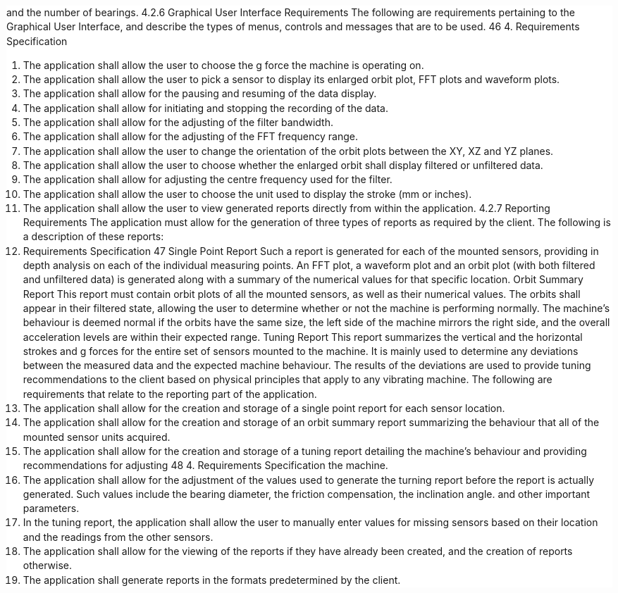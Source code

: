 and the number of bearings.
4.2.6 Graphical User Interface Requirements
The following are requirements pertaining to the Graphical User Interface, and describe
the types of menus, controls and messages that are to be used.
46 4. Requirements Specification
1. The application shall allow the user to choose the g force the machine is operating
on.
2. The application shall allow the user to pick a sensor to display its enlarged orbit
plot, FFT plots and waveform plots.
3. The application shall allow for the pausing and resuming of the data display.
4. The application shall allow for initiating and stopping the recording of the data.
5. The application shall allow for the adjusting of the filter bandwidth.
6. The application shall allow for the adjusting of the FFT frequency range.
7. The application shall allow the user to change the orientation of the orbit plots
between the XY, XZ and YZ planes.
8. The application shall allow the user to choose whether the enlarged orbit shall
display filtered or unfiltered data.
9. The application shall allow for adjusting the centre frequency used for the filter.
10. The application shall allow the user to choose the unit used to display the stroke
(mm or inches).
11. The application shall allow the user to view generated reports directly from
within the application.
4.2.7 Reporting Requirements
The application must allow for the generation of three types of reports as required
by the client. The following is a description of these reports:
4. Requirements Specification 47
Single Point Report
Such a report is generated for each of the mounted sensors, providing in depth analysis
on each of the individual measuring points. An FFT plot, a waveform plot and an
orbit plot (with both filtered and unfiltered data) is generated along with a summary
of the numerical values for that specific location.
Orbit Summary Report
This report must contain orbit plots of all the mounted sensors, as well as their
numerical values. The orbits shall appear in their filtered state, allowing the user
to determine whether or not the machine is performing normally. The machine’s
behaviour is deemed normal if the orbits have the same size, the left side of the
machine mirrors the right side, and the overall acceleration levels are within their
expected range.
Tuning Report
This report summarizes the vertical and the horizontal strokes and g forces for the
entire set of sensors mounted to the machine. It is mainly used to determine any
deviations between the measured data and the expected machine behaviour. The
results of the deviations are used to provide tuning recommendations to the client
based on physical principles that apply to any vibrating machine.
The following are requirements that relate to the reporting part of the application.
1. The application shall allow for the creation and storage of a single point report
for each sensor location.
2. The application shall allow for the creation and storage of an orbit summary
report summarizing the behaviour that all of the mounted sensor units acquired.
3. The application shall allow for the creation and storage of a tuning report
detailing the machine’s behaviour and providing recommendations for adjusting
48 4. Requirements Specification
the machine.
4. The application shall allow for the adjustment of the values used to generate the
turning report before the report is actually generated. Such values include the
bearing diameter, the friction compensation, the inclination angle. and other
important parameters.
5. In the tuning report, the application shall allow the user to manually enter
values for missing sensors based on their location and the readings from the
other sensors.
6. The application shall allow for the viewing of the reports if they have already
been created, and the creation of reports otherwise.
7. The application shall generate reports in the formats predetermined by the
client.